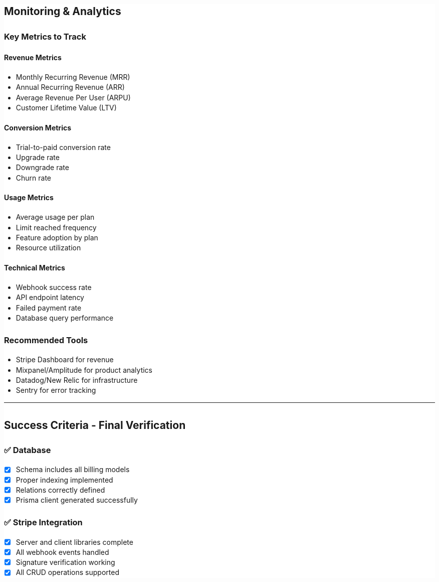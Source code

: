 
## Monitoring & Analytics

### Key Metrics to Track

#### Revenue Metrics
- Monthly Recurring Revenue (MRR)
- Annual Recurring Revenue (ARR)
- Average Revenue Per User (ARPU)
- Customer Lifetime Value (LTV)

#### Conversion Metrics
- Trial-to-paid conversion rate
- Upgrade rate
- Downgrade rate
- Churn rate

#### Usage Metrics
- Average usage per plan
- Limit reached frequency
- Feature adoption by plan
- Resource utilization

#### Technical Metrics
- Webhook success rate
- API endpoint latency
- Failed payment rate
- Database query performance

### Recommended Tools
- Stripe Dashboard for revenue
- Mixpanel/Amplitude for product analytics
- Datadog/New Relic for infrastructure
- Sentry for error tracking

---

## Success Criteria - Final Verification

### ✅ Database
- [x] Schema includes all billing models
- [x] Proper indexing implemented
- [x] Relations correctly defined
- [x] Prisma client generated successfully

### ✅ Stripe Integration
- [x] Server and client libraries complete
- [x] All webhook events handled
- [x] Signature verification working
- [x] All CRUD operations supported
